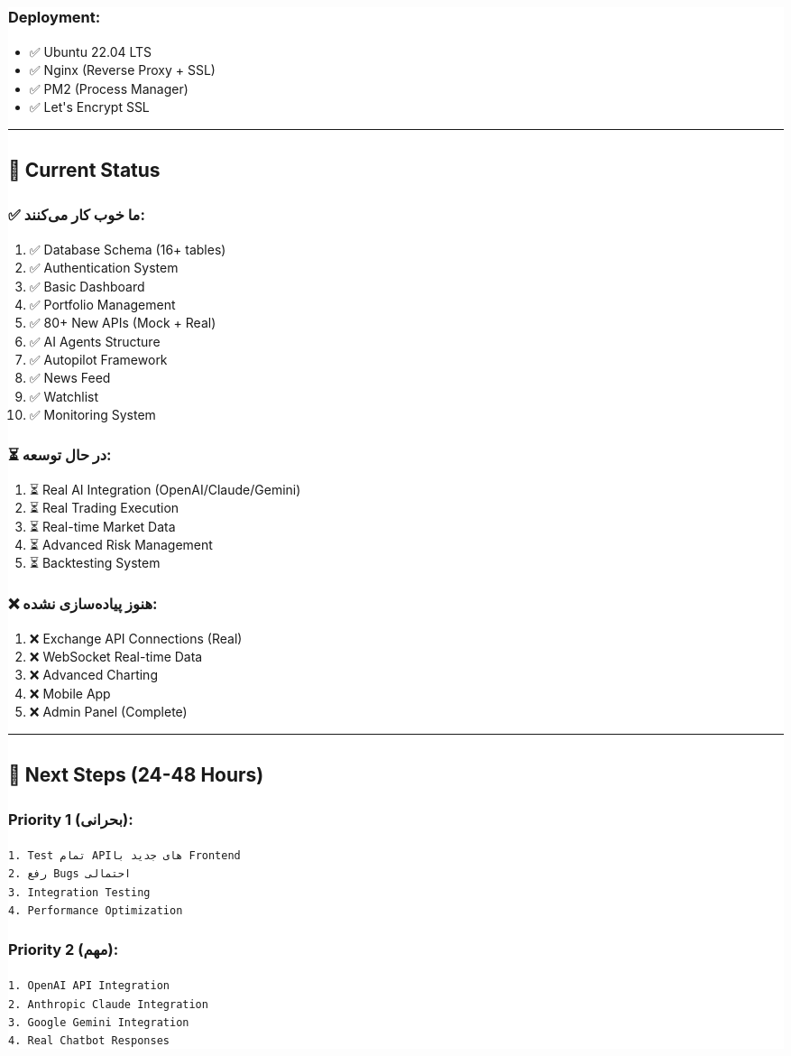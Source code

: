 ### Deployment:
- ✅ Ubuntu 22.04 LTS
- ✅ Nginx (Reverse Proxy + SSL)
- ✅ PM2 (Process Manager)
- ✅ Let's Encrypt SSL

---

## 📍 Current Status

### ✅ ما خوب کار می‌کنند:
1. ✅ Database Schema (16+ tables)
2. ✅ Authentication System
3. ✅ Basic Dashboard
4. ✅ Portfolio Management
5. ✅ 80+ New APIs (Mock + Real)
6. ✅ AI Agents Structure
7. ✅ Autopilot Framework
8. ✅ News Feed
9. ✅ Watchlist
10. ✅ Monitoring System

### ⏳ در حال توسعه:
1. ⏳ Real AI Integration (OpenAI/Claude/Gemini)
2. ⏳ Real Trading Execution
3. ⏳ Real-time Market Data
4. ⏳ Advanced Risk Management
5. ⏳ Backtesting System

### ❌ هنوز پیاده‌سازی نشده:
1. ❌ Exchange API Connections (Real)
2. ❌ WebSocket Real-time Data
3. ❌ Advanced Charting
4. ❌ Mobile App
5. ❌ Admin Panel (Complete)

---

## 🎯 Next Steps (24-48 Hours)

### Priority 1 (بحرانی):
```bash
1. Test تمام APIهای جدید با Frontend
2. رفع Bugs احتمالی
3. Integration Testing
4. Performance Optimization
```

### Priority 2 (مهم):
```bash
1. OpenAI API Integration
2. Anthropic Claude Integration
3. Google Gemini Integration
4. Real Chatbot Responses
```
